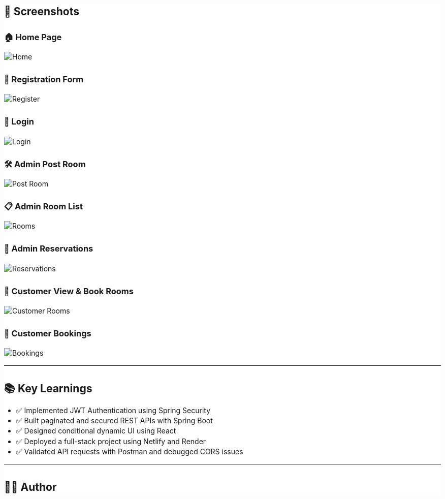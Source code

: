 
## 📸 Screenshots

### 🏠 Home Page

![Home](https://github.com/user-attachments/assets/24994599-914d-4e70-83fd-f27754409cd1)

### 🧾 Registration Form

![Register](https://github.com/user-attachments/assets/89574f57-48ea-4e71-be33-e07cecaf74f0)

### 🔐 Login

![Login](https://github.com/user-attachments/assets/8d7b7961-eff4-4456-9fa0-cf4c9d5bbda8)

### 🛠️ Admin Post Room

![Post Room](https://github.com/user-attachments/assets/12215b20-0518-47f0-b1cc-dd8eb0ed4ed3)

### 📋 Admin Room List

![Rooms](https://github.com/user-attachments/assets/c942d6da-7b1f-40c0-9dce-bf1524f3d586)

### 🧾 Admin Reservations

![Reservations](https://github.com/user-attachments/assets/d86d4922-1389-433c-82cb-786a8c5e281a)

### 👤 Customer View & Book Rooms

![Customer Rooms](https://github.com/user-attachments/assets/d3cf02fe-ec4e-4853-bc19-831926af7424)

### 📅 Customer Bookings

![Bookings](https://github.com/user-attachments/assets/e5cb3fb1-b552-4522-bb07-ebd2ccc16834)

---

## 📚 Key Learnings

* ✅ Implemented JWT Authentication using Spring Security
* ✅ Built paginated and secured REST APIs with Spring Boot
* ✅ Designed conditional dynamic UI using React
* ✅ Deployed a full-stack project using Netlify and Render
* ✅ Validated API requests with Postman and debugged CORS issues

---

## 🙋‍♂️ Author
